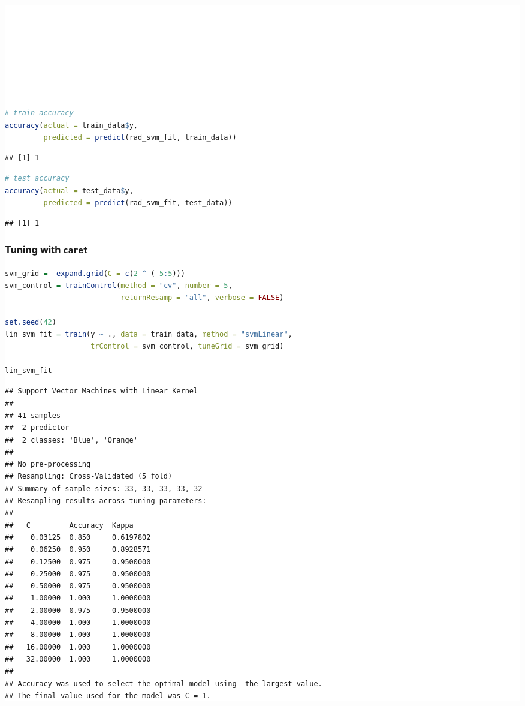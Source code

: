 ![](21-svm_files/figure-latex/unnamed-chunk-8-1.pdf) 

```r
# train accuracy
accuracy(actual = train_data$y,
         predicted = predict(rad_svm_fit, train_data))
```

```
## [1] 1
```

```r
# test accuracy
accuracy(actual = test_data$y,
         predicted = predict(rad_svm_fit, test_data))
```

```
## [1] 1
```

### Tuning with `caret`


```r
svm_grid =  expand.grid(C = c(2 ^ (-5:5)))
svm_control = trainControl(method = "cv", number = 5, 
                           returnResamp = "all", verbose = FALSE)

set.seed(42)
lin_svm_fit = train(y ~ ., data = train_data, method = "svmLinear",
                    trControl = svm_control, tuneGrid = svm_grid)

lin_svm_fit
```

```
## Support Vector Machines with Linear Kernel 
## 
## 41 samples
##  2 predictor
##  2 classes: 'Blue', 'Orange' 
## 
## No pre-processing
## Resampling: Cross-Validated (5 fold) 
## Summary of sample sizes: 33, 33, 33, 33, 32 
## Resampling results across tuning parameters:
## 
##   C         Accuracy  Kappa    
##    0.03125  0.850     0.6197802
##    0.06250  0.950     0.8928571
##    0.12500  0.975     0.9500000
##    0.25000  0.975     0.9500000
##    0.50000  0.975     0.9500000
##    1.00000  1.000     1.0000000
##    2.00000  0.975     0.9500000
##    4.00000  1.000     1.0000000
##    8.00000  1.000     1.0000000
##   16.00000  1.000     1.0000000
##   32.00000  1.000     1.0000000
## 
## Accuracy was used to select the optimal model using  the largest value.
## The final value used for the model was C = 1.
```
